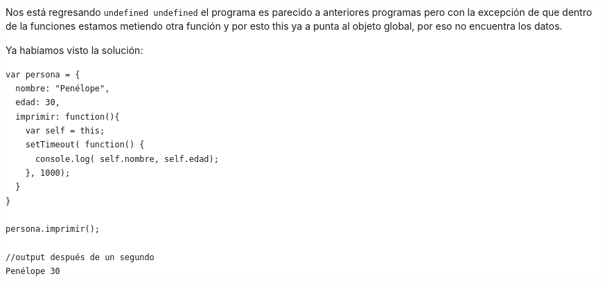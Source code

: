 Nos está regresando `undefined undefined` el programa es parecido a anteriores programas pero con la excepción de que dentro de la funciones estamos metiendo otra función y por esto this ya a punta al objeto global, por eso no encuentra los datos.

Ya habíamos visto la solución:

```
var persona = {
  nombre: "Penélope",
  edad: 30,
  imprimir: function(){
    var self = this;
    setTimeout( function() {
      console.log( self.nombre, self.edad);
    }, 1000);
  }
}

persona.imprimir();

//output después de un segundo
Penélope 30
```
